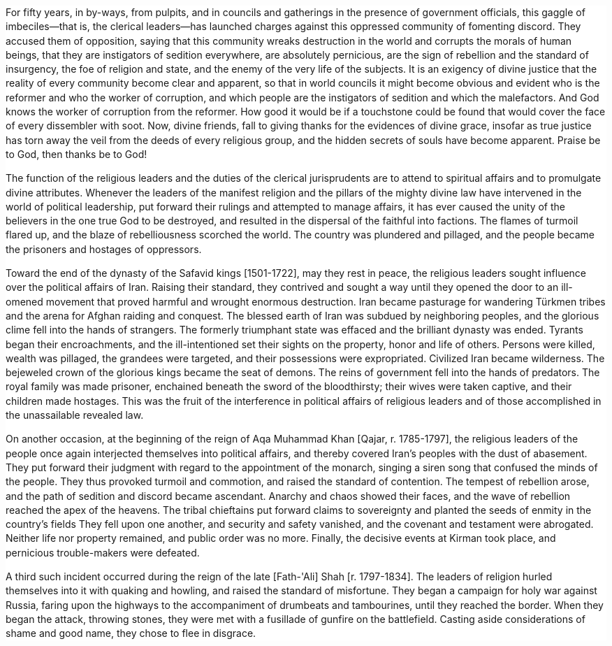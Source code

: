For fifty years, in by-ways, from pulpits, and in councils and gatherings in the presence of government officials, this gaggle of imbeciles—that is, the clerical leaders—has launched charges against this oppressed community of fomenting discord. They accused them of opposition, saying that this community wreaks destruction in the world and corrupts the morals of human beings, that they are instigators of sedition everywhere, are absolutely pernicious, are the sign of rebellion and the standard of insurgency, the foe of religion and state, and the enemy of the very life of the subjects. It is an exigency of divine justice that the reality of every community become clear and apparent, so that in world councils it might become obvious and evident who is the reformer and who the worker of corruption, and which people are the instigators of sedition and which the malefactors. And God knows the worker of corruption from the reformer. How good it would be if a touchstone could be found that would cover the face of every dissembler with soot. Now, divine friends, fall to giving thanks for the evidences of divine grace, insofar as true justice has torn away the veil from the deeds of every religious group, and the hidden secrets of souls have become apparent. Praise be to God, then thanks be to God!

The function of the religious leaders and the duties of the clerical jurisprudents are to attend to spiritual affairs and to promulgate divine attributes. Whenever the leaders of the manifest religion and the pillars of the mighty divine law have intervened in the world of political leadership, put forward their rulings and attempted to manage affairs, it has ever caused the unity of the believers in the one true God to be destroyed, and resulted in the dispersal of the faithful into factions. The flames of turmoil flared up, and the blaze of rebelliousness scorched the world. The country was plundered and pillaged, and the people became the prisoners and hostages of oppressors.

Toward the end of the dynasty of the Safavid kings \[1501-1722\], may they rest in peace, the religious leaders sought influence over the political affairs of Iran. Raising their standard, they contrived and sought a way until they opened the door to an ill-omened movement that proved harmful and wrought enormous destruction. Iran became pasturage for wandering Türkmen tribes and the arena for Afghan raiding and conquest. The blessed earth of Iran was subdued by neighboring peoples, and the glorious clime fell into the hands of strangers. The formerly triumphant state was effaced and the brilliant dynasty was ended. Tyrants began their encroachments, and the ill-intentioned set their sights on the property, honor and life of others. Persons were killed, wealth was pillaged, the grandees were targeted, and their possessions were expropriated. Civilized Iran became wilderness. The bejeweled crown of the glorious kings became the seat of demons. The reins of government fell into the hands of predators. The royal family was made prisoner, enchained beneath the sword of the bloodthirsty; their wives were taken captive, and their children made hostages. This was the fruit of the interference in political affairs of religious leaders and of those accomplished in the unassailable revealed law.

On another occasion, at the beginning of the reign of Aqa Muhammad Khan \[Qajar, r. 1785-1797\], the religious leaders of the people once again interjected themselves into political affairs, and thereby covered Iran’s peoples with the dust of abasement. They put forward their judgment with regard to the appointment of the monarch, singing a siren song that confused the minds of the people. They thus provoked turmoil and commotion, and raised the standard of contention. The tempest of rebellion arose, and the path of sedition and discord became ascendant. Anarchy and chaos showed their faces, and the wave of rebellion reached the apex of the heavens. The tribal chieftains put forward claims to sovereignty and planted the seeds of enmity in the country’s fields They fell upon one another, and security and safety vanished, and the covenant and testament were abrogated. Neither life nor property remained, and public order was no more. Finally, the decisive events at Kirman took place, and pernicious trouble-makers were defeated.

A third such incident occurred during the reign of the late \[Fath-'Ali\] Shah \[r. 1797-1834\]. The leaders of religion hurled themselves into it with quaking and howling, and raised the standard of misfortune. They began a campaign for holy war against Russia, faring upon the highways to the accompaniment of drumbeats and tambourines, until they reached the border. When they began the attack, throwing stones, they were met with a fusillade of gunfire on the battlefield. Casting aside considerations of shame and good name, they chose to flee in disgrace.
